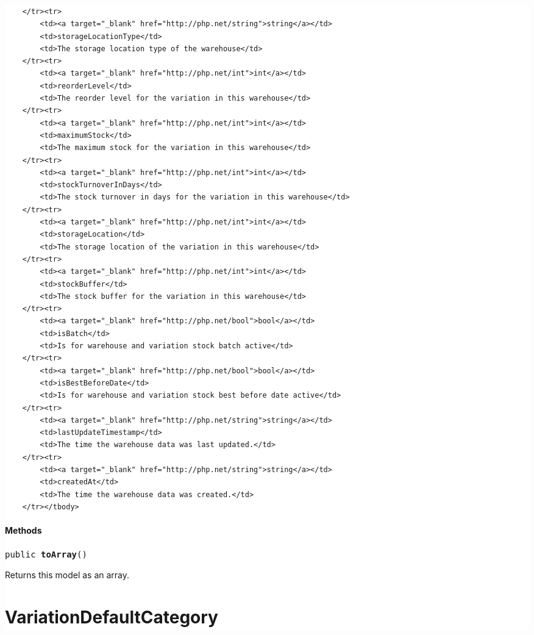         </tr><tr>
            <td><a target="_blank" href="http://php.net/string">string</a></td>
            <td>storageLocationType</td>
            <td>The storage location type of the warehouse</td>
        </tr><tr>
            <td><a target="_blank" href="http://php.net/int">int</a></td>
            <td>reorderLevel</td>
            <td>The reorder level for the variation in this warehouse</td>
        </tr><tr>
            <td><a target="_blank" href="http://php.net/int">int</a></td>
            <td>maximumStock</td>
            <td>The maximum stock for the variation in this warehouse</td>
        </tr><tr>
            <td><a target="_blank" href="http://php.net/int">int</a></td>
            <td>stockTurnoverInDays</td>
            <td>The stock turnover in days for the variation in this warehouse</td>
        </tr><tr>
            <td><a target="_blank" href="http://php.net/int">int</a></td>
            <td>storageLocation</td>
            <td>The storage location of the variation in this warehouse</td>
        </tr><tr>
            <td><a target="_blank" href="http://php.net/int">int</a></td>
            <td>stockBuffer</td>
            <td>The stock buffer for the variation in this warehouse</td>
        </tr><tr>
            <td><a target="_blank" href="http://php.net/bool">bool</a></td>
            <td>isBatch</td>
            <td>Is for warehouse and variation stock batch active</td>
        </tr><tr>
            <td><a target="_blank" href="http://php.net/bool">bool</a></td>
            <td>isBestBeforeDate</td>
            <td>Is for warehouse and variation stock best before date active</td>
        </tr><tr>
            <td><a target="_blank" href="http://php.net/string">string</a></td>
            <td>lastUpdateTimestamp</td>
            <td>The time the warehouse data was last updated.</td>
        </tr><tr>
            <td><a target="_blank" href="http://php.net/string">string</a></td>
            <td>createdAt</td>
            <td>The time the warehouse data was created.</td>
        </tr></tbody>
</table>


#### Methods

<pre>public <strong>toArray</strong>()</pre>

    
Returns this model as an array.
    
# VariationDefaultCategory<a name="item_variationdefaultcategory"></a>
    